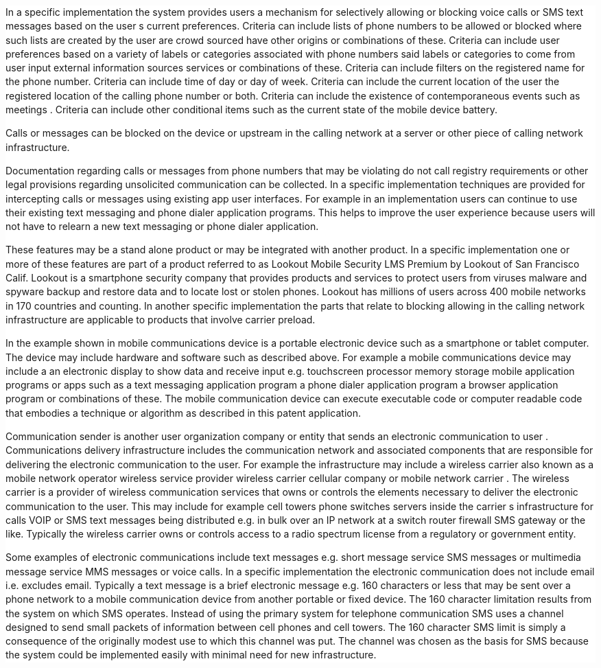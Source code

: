 In a specific implementation the system provides users a mechanism for selectively allowing or blocking voice calls or SMS text messages based on the user s current preferences. Criteria can include lists of phone numbers to be allowed or blocked where such lists are created by the user are crowd sourced have other origins or combinations of these. Criteria can include user preferences based on a variety of labels or categories associated with phone numbers said labels or categories to come from user input external information sources services or combinations of these. Criteria can include filters on the registered name for the phone number. Criteria can include time of day or day of week. Criteria can include the current location of the user the registered location of the calling phone number or both. Criteria can include the existence of contemporaneous events such as meetings . Criteria can include other conditional items such as the current state of the mobile device battery.

Calls or messages can be blocked on the device or upstream in the calling network at a server or other piece of calling network infrastructure.

Documentation regarding calls or messages from phone numbers that may be violating do not call registry requirements or other legal provisions regarding unsolicited communication can be collected. In a specific implementation techniques are provided for intercepting calls or messages using existing app user interfaces. For example in an implementation users can continue to use their existing text messaging and phone dialer application programs. This helps to improve the user experience because users will not have to relearn a new text messaging or phone dialer application.

These features may be a stand alone product or may be integrated with another product. In a specific implementation one or more of these features are part of a product referred to as Lookout Mobile Security LMS Premium by Lookout of San Francisco Calif. Lookout is a smartphone security company that provides products and services to protect users from viruses malware and spyware backup and restore data and to locate lost or stolen phones. Lookout has millions of users across 400 mobile networks in 170 countries and counting. In another specific implementation the parts that relate to blocking allowing in the calling network infrastructure are applicable to products that involve carrier preload.

In the example shown in mobile communications device is a portable electronic device such as a smartphone or tablet computer. The device may include hardware and software such as described above. For example a mobile communications device may include a an electronic display to show data and receive input e.g. touchscreen processor memory storage mobile application programs or apps such as a text messaging application program a phone dialer application program a browser application program or combinations of these. The mobile communication device can execute executable code or computer readable code that embodies a technique or algorithm as described in this patent application.

Communication sender is another user organization company or entity that sends an electronic communication to user . Communications delivery infrastructure includes the communication network and associated components that are responsible for delivering the electronic communication to the user. For example the infrastructure may include a wireless carrier also known as a mobile network operator wireless service provider wireless carrier cellular company or mobile network carrier . The wireless carrier is a provider of wireless communication services that owns or controls the elements necessary to deliver the electronic communication to the user. This may include for example cell towers phone switches servers inside the carrier s infrastructure for calls VOIP or SMS text messages being distributed e.g. in bulk over an IP network at a switch router firewall SMS gateway or the like. Typically the wireless carrier owns or controls access to a radio spectrum license from a regulatory or government entity.

Some examples of electronic communications include text messages e.g. short message service SMS messages or multimedia message service MMS messages or voice calls. In a specific implementation the electronic communication does not include email i.e. excludes email. Typically a text message is a brief electronic message e.g. 160 characters or less that may be sent over a phone network to a mobile communication device from another portable or fixed device. The 160 character limitation results from the system on which SMS operates. Instead of using the primary system for telephone communication SMS uses a channel designed to send small packets of information between cell phones and cell towers. The 160 character SMS limit is simply a consequence of the originally modest use to which this channel was put. The channel was chosen as the basis for SMS because the system could be implemented easily with minimal need for new infrastructure.
